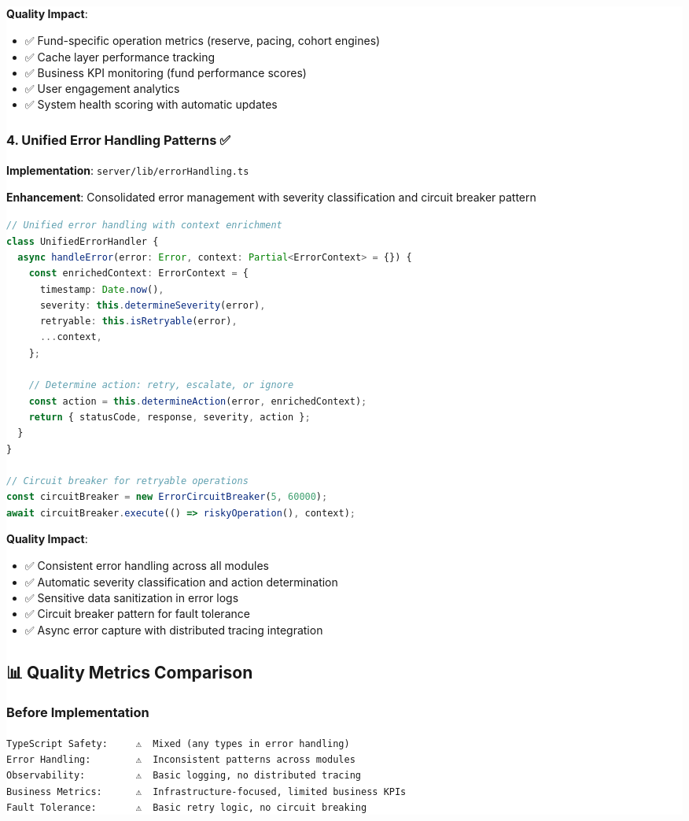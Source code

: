 **Quality Impact**:

- ✅ Fund-specific operation metrics (reserve, pacing, cohort engines)
- ✅ Cache layer performance tracking
- ✅ Business KPI monitoring (fund performance scores)
- ✅ User engagement analytics
- ✅ System health scoring with automatic updates

### 4. Unified Error Handling Patterns ✅

**Implementation**: `server/lib/errorHandling.ts`

**Enhancement**: Consolidated error management with severity classification and
circuit breaker pattern

```typescript
// Unified error handling with context enrichment
class UnifiedErrorHandler {
  async handleError(error: Error, context: Partial<ErrorContext> = {}) {
    const enrichedContext: ErrorContext = {
      timestamp: Date.now(),
      severity: this.determineSeverity(error),
      retryable: this.isRetryable(error),
      ...context,
    };

    // Determine action: retry, escalate, or ignore
    const action = this.determineAction(error, enrichedContext);
    return { statusCode, response, severity, action };
  }
}

// Circuit breaker for retryable operations
const circuitBreaker = new ErrorCircuitBreaker(5, 60000);
await circuitBreaker.execute(() => riskyOperation(), context);
```

**Quality Impact**:

- ✅ Consistent error handling across all modules
- ✅ Automatic severity classification and action determination
- ✅ Sensitive data sanitization in error logs
- ✅ Circuit breaker pattern for fault tolerance
- ✅ Async error capture with distributed tracing integration

## 📊 Quality Metrics Comparison

### Before Implementation

```
TypeScript Safety:     ⚠️  Mixed (any types in error handling)
Error Handling:        ⚠️  Inconsistent patterns across modules
Observability:         ⚠️  Basic logging, no distributed tracing
Business Metrics:      ⚠️  Infrastructure-focused, limited business KPIs
Fault Tolerance:       ⚠️  Basic retry logic, no circuit breaking
```
